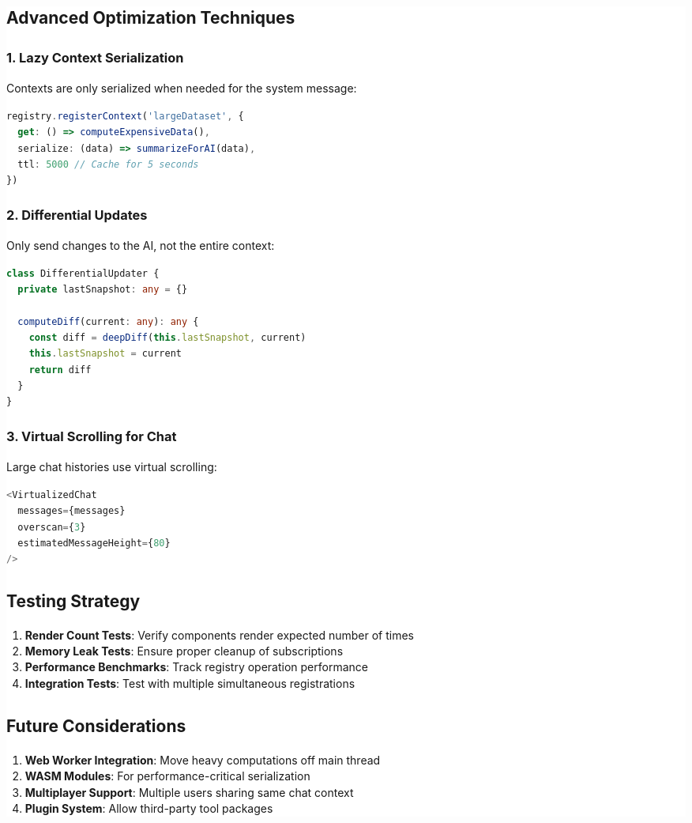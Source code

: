 ## Advanced Optimization Techniques

### 1. **Lazy Context Serialization**
Contexts are only serialized when needed for the system message:

```typescript
registry.registerContext('largeDataset', {
  get: () => computeExpensiveData(),
  serialize: (data) => summarizeForAI(data),
  ttl: 5000 // Cache for 5 seconds
})
```

### 2. **Differential Updates**
Only send changes to the AI, not the entire context:

```typescript
class DifferentialUpdater {
  private lastSnapshot: any = {}
  
  computeDiff(current: any): any {
    const diff = deepDiff(this.lastSnapshot, current)
    this.lastSnapshot = current
    return diff
  }
}
```

### 3. **Virtual Scrolling for Chat**
Large chat histories use virtual scrolling:

```typescript
<VirtualizedChat
  messages={messages}
  overscan={3}
  estimatedMessageHeight={80}
/>
```

## Testing Strategy

1. **Render Count Tests**: Verify components render expected number of times
2. **Memory Leak Tests**: Ensure proper cleanup of subscriptions
3. **Performance Benchmarks**: Track registry operation performance
4. **Integration Tests**: Test with multiple simultaneous registrations

## Future Considerations

1. **Web Worker Integration**: Move heavy computations off main thread
2. **WASM Modules**: For performance-critical serialization
3. **Multiplayer Support**: Multiple users sharing same chat context
4. **Plugin System**: Allow third-party tool packages